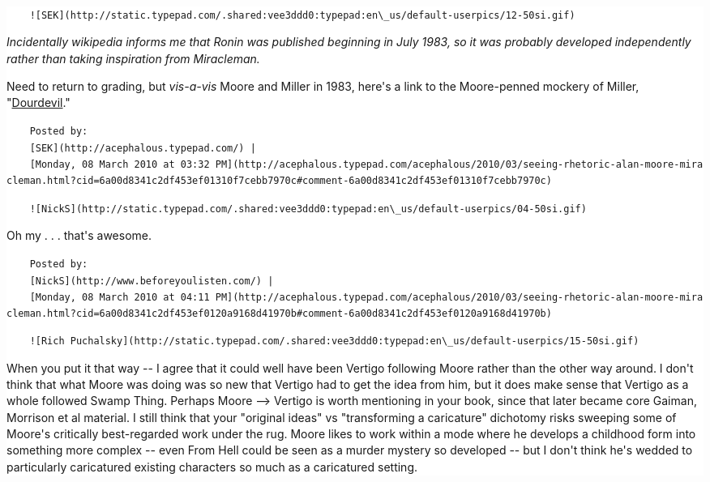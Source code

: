 []()

	

		![SEK](http://static.typepad.com/.shared:vee3ddd0:typepad:en\_us/default-userpics/12-50si.gif)
	

	

		

_Incidentally wikipedia informs me that Ronin was published beginning in July 1983, so it was probably developed independently rather than taking inspiration from Miracleman._

Need to return to grading, but _vis-a-vis_ Moore and Miller in 1983, here's a link to the Moore-penned mockery of Miller, "[Dourdevil](http://xrayspex.blogspot.com/2008/03/alan-moore-spoofs-frank-miller.html)."

	

		Posted by:
		[SEK](http://acephalous.typepad.com/) |
		[Monday, 08 March 2010 at 03:32 PM](http://acephalous.typepad.com/acephalous/2010/03/seeing-rhetoric-alan-moore-miracleman.html?cid=6a00d8341c2df453ef01310f7cebb7970c#comment-6a00d8341c2df453ef01310f7cebb7970c)

[]()

	

		![NickS](http://static.typepad.com/.shared:vee3ddd0:typepad:en\_us/default-userpics/04-50si.gif)
	

	

		

Oh my . . . that's awesome.

	

		Posted by:
		[NickS](http://www.beforeyoulisten.com/) |
		[Monday, 08 March 2010 at 04:11 PM](http://acephalous.typepad.com/acephalous/2010/03/seeing-rhetoric-alan-moore-miracleman.html?cid=6a00d8341c2df453ef0120a9168d41970b#comment-6a00d8341c2df453ef0120a9168d41970b)

[]()

	

		![Rich Puchalsky](http://static.typepad.com/.shared:vee3ddd0:typepad:en\_us/default-userpics/15-50si.gif)
	

	

		

When you put it that way -- I agree that it could well have been Vertigo following Moore rather than the other way around.  I don't think that what Moore was doing was so new that Vertigo had to get the idea from him, but it does make sense that Vertigo as a whole followed Swamp Thing.  Perhaps Moore --&gt; Vertigo is worth mentioning in your book, since that later became core Gaiman, Morrison et al material.  I still think that your "original ideas" vs "transforming a caricature" dichotomy risks sweeping some of Moore's critically best-regarded work under the rug.  Moore likes to work within a mode where he develops a childhood form into something more complex -- even From Hell could be seen as a murder mystery so developed -- but I don't think he's wedded to particularly caricatured existing characters so much as a caricatured setting.
